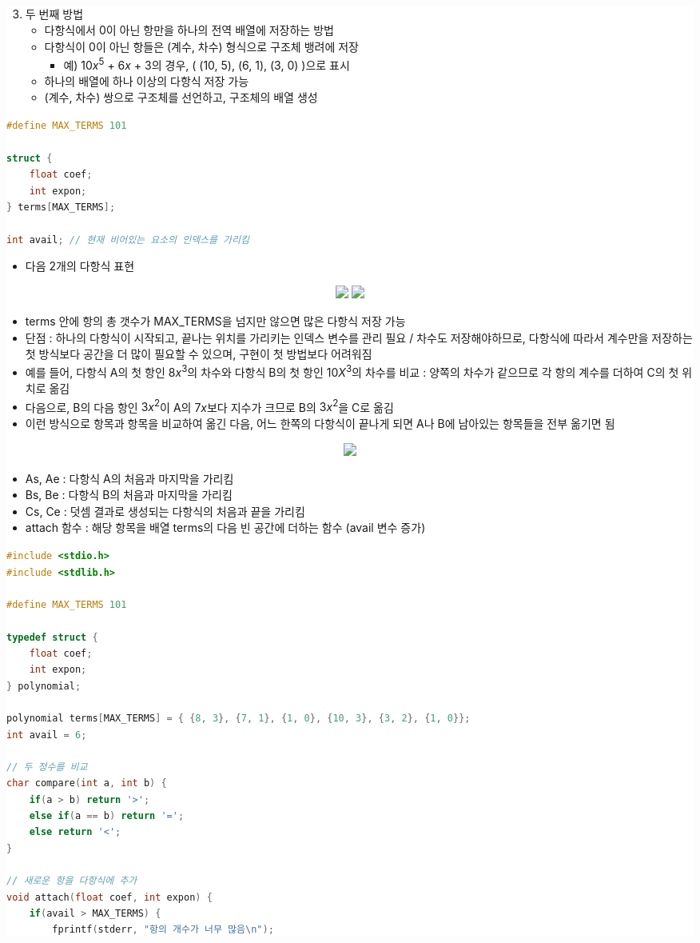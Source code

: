 3. 두 번째 방법
   - 다항식에서 0이 아닌 항만을 하나의 전역 배열에 저장하는 방법
   - 다항식이 0이 아닌 항들은 (계수, 차수) 형식으로 구조체 뱅려에 저장
     + 예) $10x^5$ + $6x$ + 3의 경우, ( (10, 5), (6, 1), (3, 0) )으로 표시
   - 하나의 배열에 하나 이상의 다항식 저장 가능
   - (계수, 차수) 쌍으로 구조체를 선언하고, 구조체의 배열 생성
```c
#define MAX_TERMS 101

struct {
    float coef;
    int expon;
} terms[MAX_TERMS];

int avail; // 현재 비어있는 요소의 인덱스를 가리킴
```
   - 다음 2개의 다항식 표현
<div align="center">
<img src="https://github.com/user-attachments/assets/5f81e0c9-e1fa-4403-888f-42a7d9835e12">
<img src="https://github.com/user-attachments/assets/e569b1c2-2ad7-4020-b292-bb32f4a49c16"> 
</div>


   - terms 안에 항의 총 갯수가 MAX_TERMS을 넘지만 않으면 많은 다항식 저장 가능
   - 단점 : 하나의 다항식이 시작되고, 끝나는 위치를 가리키는 인덱스 변수를 관리 필요 / 차수도 저장해야하므로, 다항식에 따라서 계수만을 저장하는 첫 방식보다 공간을 더 많이 필요할 수 있으며, 구현이 첫 방법보다 어려워짐
   - 예를 들어, 다항식 A의 첫 항인 $8x^3$의 차수와 다항식 B의 첫 항인 $10X^3$의 차수를 비교 : 양쪽의 차수가 같으므로 각 항의 계수를 더하여 C의 첫 위치로 옮김
   - 다음으로, B의 다음 항인 $3x^2$이 A의 $7x$보다 지수가 크므로 B의 $3x^2$을 C로 옮김
   - 이런 방식으로 항목과 항목을 비교하여 옮긴 다음, 어느 한쪽의 다항식이 끝나게 되면 A나 B에 남아있는 항목들을 전부 옮기면 됨
<div align="center">
<img src="https://github.com/user-attachments/assets/f5a9ebd6-9502-4de7-ba5b-15a8f714cf71">
</div>


   - As, Ae : 다항식 A의 처음과 마지막을 가리킴
   - Bs, Be : 다항식 B의 처음과 마지막을 가리킴
   - Cs, Ce : 덧셈 결과로 생성되는 다항식의 처음과 끝을 가리킴
   - attach 함수 : 해당 항목을 배열 terms의 다음 빈 공간에 더하는 함수 (avail 변수 증가)
```c
#include <stdio.h>
#include <stdlib.h>

#define MAX_TERMS 101

typedef struct {
    float coef;
    int expon;
} polynomial;

polynomial terms[MAX_TERMS] = { {8, 3}, {7, 1}, {1, 0}, {10, 3}, {3, 2}, {1, 0}};
int avail = 6;

// 두 정수를 비교
char compare(int a, int b) {
    if(a > b) return '>';
    else if(a == b) return '=';
    else return '<';
}

// 새로운 항을 다항식에 추가
void attach(float coef, int expon) {
    if(avail > MAX_TERMS) {
        fprintf(stderr, "항의 개수가 너무 많음\n");
```